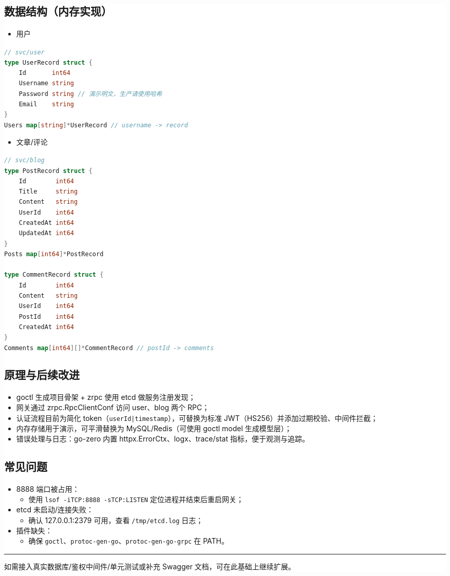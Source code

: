 ```yaml
```


## 数据结构（内存实现）
- 用户
```go
// svc/user
type UserRecord struct {
    Id       int64
    Username string
    Password string // 演示明文，生产请使用哈希
    Email    string
}
Users map[string]*UserRecord // username -> record
```

- 文章/评论
```go
// svc/blog
type PostRecord struct {
    Id        int64
    Title     string
    Content   string
    UserId    int64
    CreatedAt int64
    UpdatedAt int64
}
Posts map[int64]*PostRecord

type CommentRecord struct {
    Id        int64
    Content   string
    UserId    int64
    PostId    int64
    CreatedAt int64
}
Comments map[int64][]*CommentRecord // postId -> comments
```

## 原理与后续改进
- goctl 生成项目骨架 + zrpc 使用 etcd 做服务注册发现；
- 网关通过 zrpc.RpcClientConf 访问 user、blog 两个 RPC；
- 认证流程目前为简化 token（`userId|timestamp`），可替换为标准 JWT（HS256）并添加过期校验、中间件拦截；
- 内存存储用于演示，可平滑替换为 MySQL/Redis（可使用 goctl model 生成模型层）；
- 错误处理与日志：go-zero 内置 httpx.ErrorCtx、logx、trace/stat 指标，便于观测与追踪。

## 常见问题
- 8888 端口被占用：
  - 使用 `lsof -iTCP:8888 -sTCP:LISTEN` 定位进程并结束后重启网关；
- etcd 未启动/连接失败：
  - 确认 127.0.0.1:2379 可用，查看 `/tmp/etcd.log` 日志；
- 插件缺失：
  - 确保 `goctl`、`protoc-gen-go`、`protoc-gen-go-grpc` 在 PATH。

---

如需接入真实数据库/鉴权中间件/单元测试或补充 Swagger 文档，可在此基础上继续扩展。 